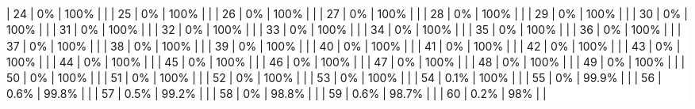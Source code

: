 | 24 | 0% | 100% |  |
| 25 | 0% | 100% |  |
| 26 | 0% | 100% |  |
| 27 | 0% | 100% |  |
| 28 | 0% | 100% |  |
| 29 | 0% | 100% |  |
| 30 | 0% | 100% |  |
| 31 | 0% | 100% |  |
| 32 | 0% | 100% |  |
| 33 | 0% | 100% |  |
| 34 | 0% | 100% |  |
| 35 | 0% | 100% |  |
| 36 | 0% | 100% |  |
| 37 | 0% | 100% |  |
| 38 | 0% | 100% |  |
| 39 | 0% | 100% |  |
| 40 | 0% | 100% |  |
| 41 | 0% | 100% |  |
| 42 | 0% | 100% |  |
| 43 | 0% | 100% |  |
| 44 | 0% | 100% |  |
| 45 | 0% | 100% |  |
| 46 | 0% | 100% |  |
| 47 | 0% | 100% |  |
| 48 | 0% | 100% |  |
| 49 | 0% | 100% |  |
| 50 | 0% | 100% |  |
| 51 | 0% | 100% |  |
| 52 | 0% | 100% |  |
| 53 | 0% | 100% |  |
| 54 | 0.1% | 100% |  |
| 55 | 0% | 99.9% |  |
| 56 | 0.6% | 99.8% |  |
| 57 | 0.5% | 99.2% |  |
| 58 | 0% | 98.8% |  |
| 59 | 0.6% | 98.7% |  |
| 60 | 0.2% | 98% |  |